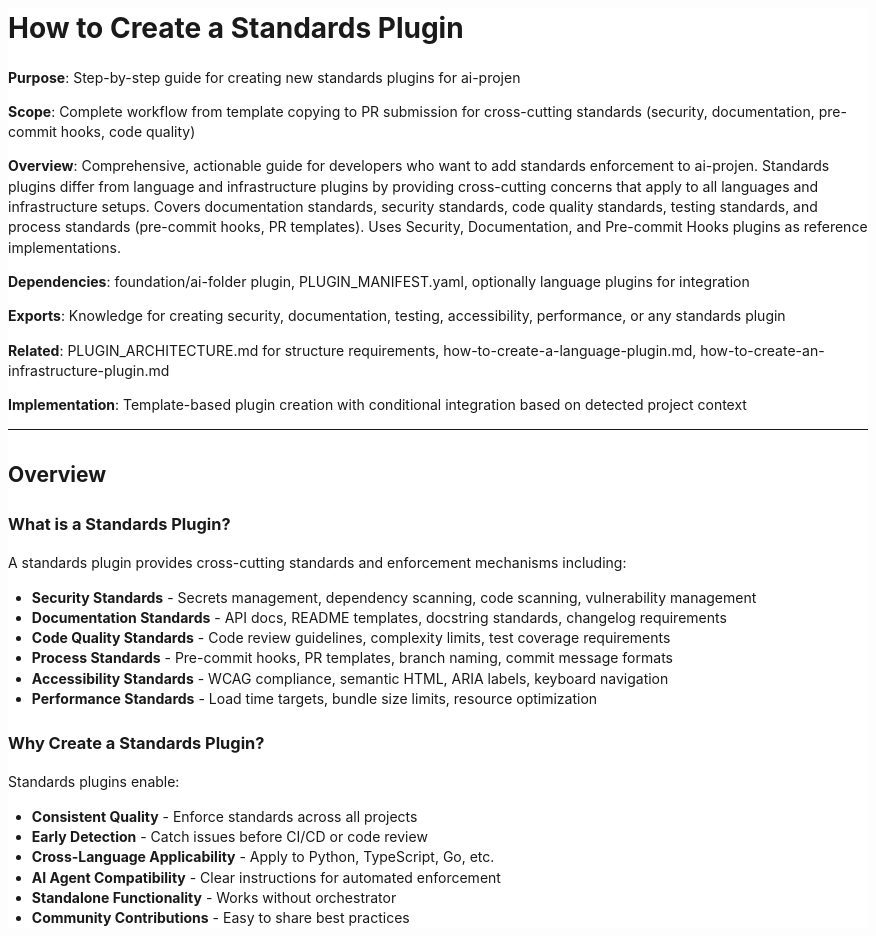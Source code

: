 # How to Create a Standards Plugin

**Purpose**: Step-by-step guide for creating new standards plugins for ai-projen

**Scope**: Complete workflow from template copying to PR submission for cross-cutting standards (security, documentation, pre-commit hooks, code quality)

**Overview**: Comprehensive, actionable guide for developers who want to add standards enforcement to ai-projen.
    Standards plugins differ from language and infrastructure plugins by providing cross-cutting concerns that
    apply to all languages and infrastructure setups. Covers documentation standards, security standards,
    code quality standards, testing standards, and process standards (pre-commit hooks, PR templates).
    Uses Security, Documentation, and Pre-commit Hooks plugins as reference implementations.

**Dependencies**: foundation/ai-folder plugin, PLUGIN_MANIFEST.yaml, optionally language plugins for integration

**Exports**: Knowledge for creating security, documentation, testing, accessibility, performance, or any standards plugin

**Related**: PLUGIN_ARCHITECTURE.md for structure requirements, how-to-create-a-language-plugin.md, how-to-create-an-infrastructure-plugin.md

**Implementation**: Template-based plugin creation with conditional integration based on detected project context

---

## Overview

### What is a Standards Plugin?

A standards plugin provides cross-cutting standards and enforcement mechanisms including:
- **Security Standards** - Secrets management, dependency scanning, code scanning, vulnerability management
- **Documentation Standards** - API docs, README templates, docstring standards, changelog requirements
- **Code Quality Standards** - Code review guidelines, complexity limits, test coverage requirements
- **Process Standards** - Pre-commit hooks, PR templates, branch naming, commit message formats
- **Accessibility Standards** - WCAG compliance, semantic HTML, ARIA labels, keyboard navigation
- **Performance Standards** - Load time targets, bundle size limits, resource optimization

### Why Create a Standards Plugin?

Standards plugins enable:
- **Consistent Quality** - Enforce standards across all projects
- **Early Detection** - Catch issues before CI/CD or code review
- **Cross-Language Applicability** - Apply to Python, TypeScript, Go, etc.
- **AI Agent Compatibility** - Clear instructions for automated enforcement
- **Standalone Functionality** - Works without orchestrator
- **Community Contributions** - Easy to share best practices
